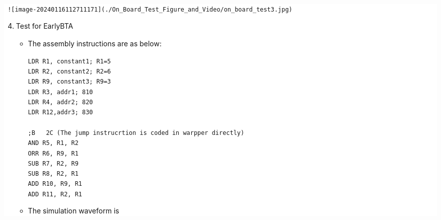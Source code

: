      ![image-20240116112711171](./On_Board_Test_Figure_and_Video/on_board_test3.jpg) 
   
4. Test for EarlyBTA

   - The assembly instructions are as below:

     ```assembly
     LDR R1, constant1; R1=5
     LDR R2, constant2; R2=6
     LDR R9, constant3; R9=3
     LDR R3, addr1; 810
     LDR R4, addr2; 820
     LDR R12,addr3; 830
     
     ;B   2C (The jump instrucrtion is coded in warpper directly)
     AND R5, R1, R2
     ORR R6, R9, R1
     SUB R7, R2, R9
     SUB R8, R2, R1
     ADD R10, R9, R1
     ADD R11, R2, R1
     ```
     
   - The simulation waveform is 
   